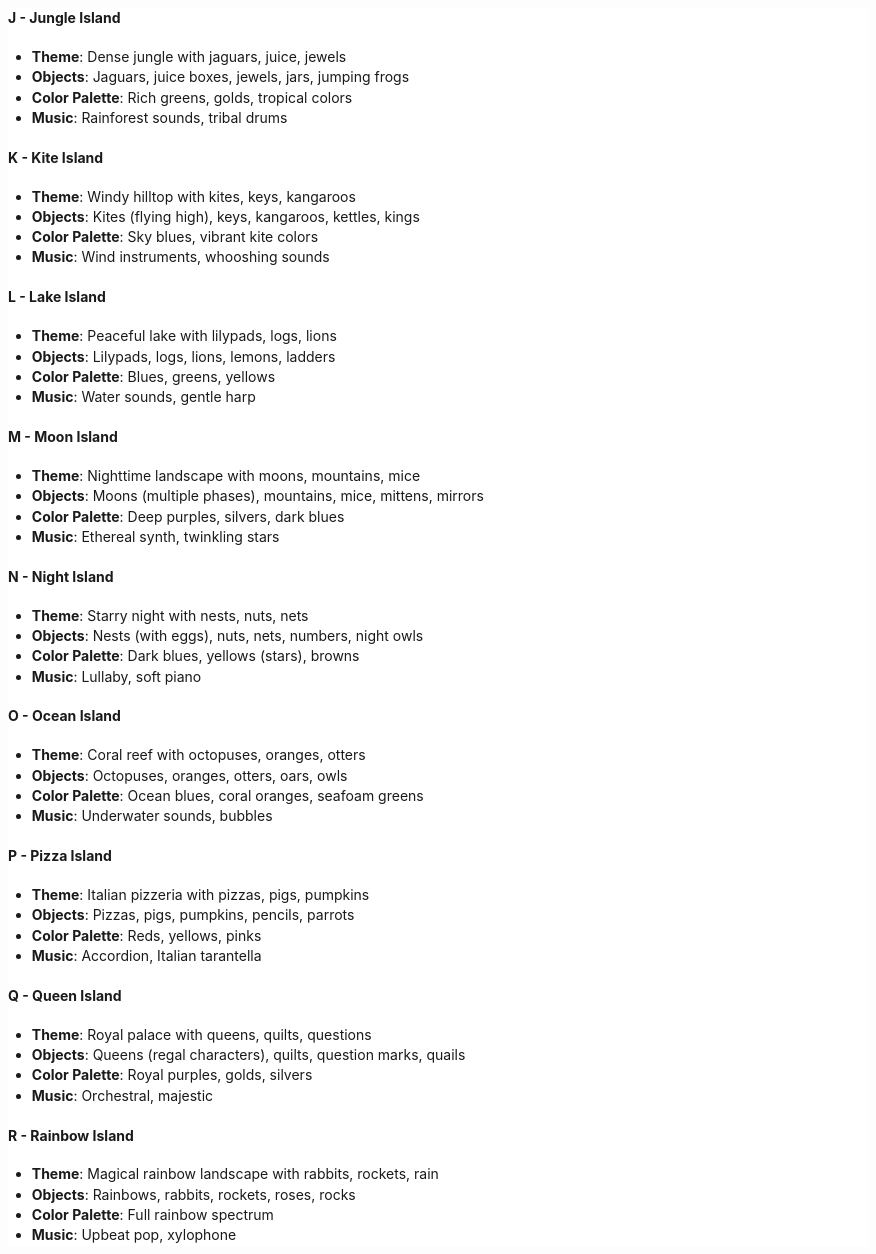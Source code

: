 #### J - Jungle Island
- **Theme**: Dense jungle with jaguars, juice, jewels
- **Objects**: Jaguars, juice boxes, jewels, jars, jumping frogs
- **Color Palette**: Rich greens, golds, tropical colors
- **Music**: Rainforest sounds, tribal drums

#### K - Kite Island
- **Theme**: Windy hilltop with kites, keys, kangaroos
- **Objects**: Kites (flying high), keys, kangaroos, kettles, kings
- **Color Palette**: Sky blues, vibrant kite colors
- **Music**: Wind instruments, whooshing sounds

#### L - Lake Island
- **Theme**: Peaceful lake with lilypads, logs, lions
- **Objects**: Lilypads, logs, lions, lemons, ladders
- **Color Palette**: Blues, greens, yellows
- **Music**: Water sounds, gentle harp

#### M - Moon Island
- **Theme**: Nighttime landscape with moons, mountains, mice
- **Objects**: Moons (multiple phases), mountains, mice, mittens, mirrors
- **Color Palette**: Deep purples, silvers, dark blues
- **Music**: Ethereal synth, twinkling stars

#### N - Night Island
- **Theme**: Starry night with nests, nuts, nets
- **Objects**: Nests (with eggs), nuts, nets, numbers, night owls
- **Color Palette**: Dark blues, yellows (stars), browns
- **Music**: Lullaby, soft piano

#### O - Ocean Island
- **Theme**: Coral reef with octopuses, oranges, otters
- **Objects**: Octopuses, oranges, otters, oars, owls
- **Color Palette**: Ocean blues, coral oranges, seafoam greens
- **Music**: Underwater sounds, bubbles

#### P - Pizza Island
- **Theme**: Italian pizzeria with pizzas, pigs, pumpkins
- **Objects**: Pizzas, pigs, pumpkins, pencils, parrots
- **Color Palette**: Reds, yellows, pinks
- **Music**: Accordion, Italian tarantella

#### Q - Queen Island
- **Theme**: Royal palace with queens, quilts, questions
- **Objects**: Queens (regal characters), quilts, question marks, quails
- **Color Palette**: Royal purples, golds, silvers
- **Music**: Orchestral, majestic

#### R - Rainbow Island
- **Theme**: Magical rainbow landscape with rabbits, rockets, rain
- **Objects**: Rainbows, rabbits, rockets, roses, rocks
- **Color Palette**: Full rainbow spectrum
- **Music**: Upbeat pop, xylophone
